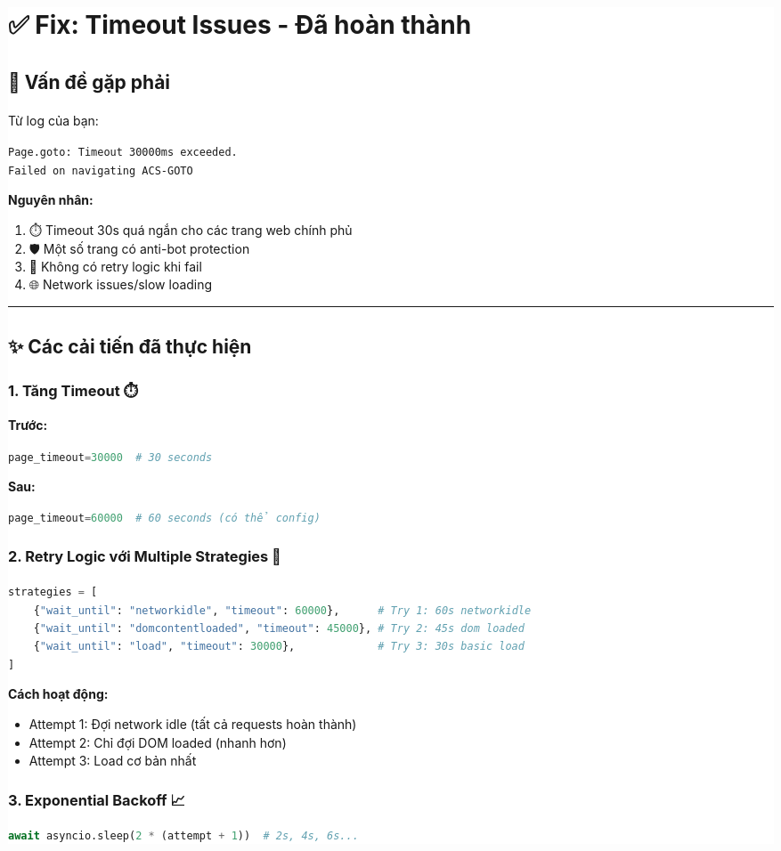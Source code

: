 # ✅ Fix: Timeout Issues - Đã hoàn thành

## 🐛 Vấn đề gặp phải

Từ log của bạn:
```
Page.goto: Timeout 30000ms exceeded.
Failed on navigating ACS-GOTO
```

**Nguyên nhân:**
1. ⏱️ Timeout 30s quá ngắn cho các trang web chính phủ
2. 🛡️ Một số trang có anti-bot protection
3. 🔄 Không có retry logic khi fail
4. 🌐 Network issues/slow loading

---

## ✨ Các cải tiến đã thực hiện

### 1. **Tăng Timeout** ⏱️

**Trước:**
```python
page_timeout=30000  # 30 seconds
```

**Sau:**
```python
page_timeout=60000  # 60 seconds (có thể config)
```

### 2. **Retry Logic với Multiple Strategies** 🔄

```python
strategies = [
    {"wait_until": "networkidle", "timeout": 60000},      # Try 1: 60s networkidle
    {"wait_until": "domcontentloaded", "timeout": 45000}, # Try 2: 45s dom loaded  
    {"wait_until": "load", "timeout": 30000},             # Try 3: 30s basic load
]
```

**Cách hoạt động:**
- Attempt 1: Đợi network idle (tất cả requests hoàn thành)
- Attempt 2: Chỉ đợi DOM loaded (nhanh hơn)
- Attempt 3: Load cơ bản nhất

### 3. **Exponential Backoff** 📈

```python
await asyncio.sleep(2 * (attempt + 1))  # 2s, 4s, 6s...
```
